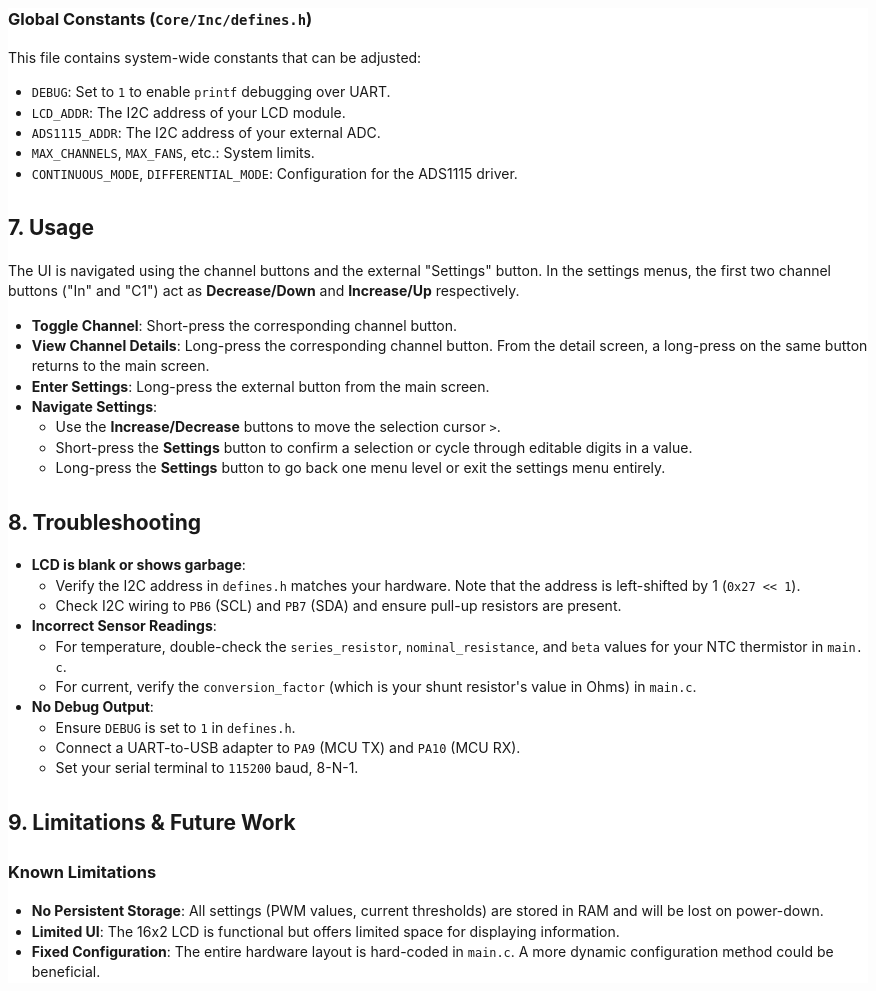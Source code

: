 ```c
```

### Global Constants (`Core/Inc/defines.h`)
This file contains system-wide constants that can be adjusted:
*   `DEBUG`: Set to `1` to enable `printf` debugging over UART.
*   `LCD_ADDR`: The I2C address of your LCD module.
*   `ADS1115_ADDR`: The I2C address of your external ADC.
*   `MAX_CHANNELS`, `MAX_FANS`, etc.: System limits.
*   `CONTINUOUS_MODE`, `DIFFERENTIAL_MODE`: Configuration for the ADS1115 driver.

## 7. Usage

The UI is navigated using the channel buttons and the external "Settings" button. In the settings menus, the first two channel buttons ("In" and "C1") act as **Decrease/Down** and **Increase/Up** respectively.

*   **Toggle Channel**: Short-press the corresponding channel button.
*   **View Channel Details**: Long-press the corresponding channel button. From the detail screen, a long-press on the same button returns to the main screen.
*   **Enter Settings**: Long-press the external button from the main screen.
*   **Navigate Settings**:
    *   Use the **Increase/Decrease** buttons to move the selection cursor `>`.
    *   Short-press the **Settings** button to confirm a selection or cycle through editable digits in a value.
    *   Long-press the **Settings** button to go back one menu level or exit the settings menu entirely.

## 8. Troubleshooting

*   **LCD is blank or shows garbage**:
    *   Verify the I2C address in `defines.h` matches your hardware. Note that the address is left-shifted by 1 (`0x27 << 1`).
    *   Check I2C wiring to `PB6` (SCL) and `PB7` (SDA) and ensure pull-up resistors are present.
*   **Incorrect Sensor Readings**:
    *   For temperature, double-check the `series_resistor`, `nominal_resistance`, and `beta` values for your NTC thermistor in `main.c`.
    *   For current, verify the `conversion_factor` (which is your shunt resistor's value in Ohms) in `main.c`.
*   **No Debug Output**:
    *   Ensure `DEBUG` is set to `1` in `defines.h`.
    *   Connect a UART-to-USB adapter to `PA9` (MCU TX) and `PA10` (MCU RX).
    *   Set your serial terminal to `115200` baud, 8-N-1.

## 9. Limitations & Future Work

### Known Limitations
*   **No Persistent Storage**: All settings (PWM values, current thresholds) are stored in RAM and will be lost on power-down.
*   **Limited UI**: The 16x2 LCD is functional but offers limited space for displaying information.
*   **Fixed Configuration**: The entire hardware layout is hard-coded in `main.c`. A more dynamic configuration method could be beneficial.
